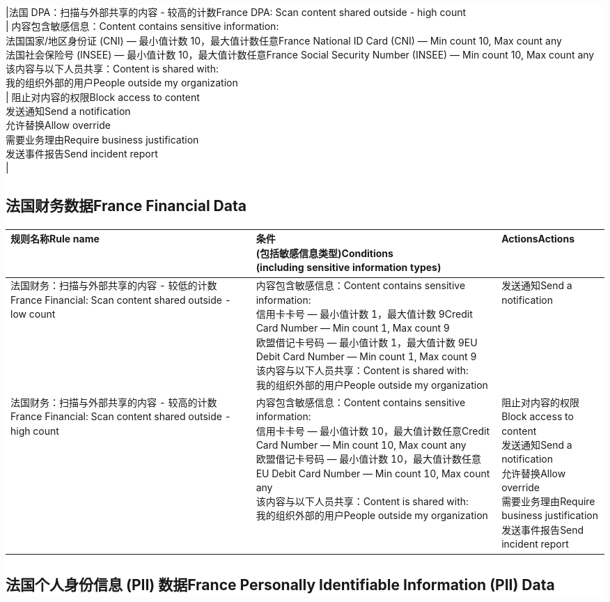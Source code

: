 |<span data-ttu-id="e0b47-394">法国 DPA：扫描与外部共享的内容 - 较高的计数</span><span class="sxs-lookup"><span data-stu-id="e0b47-394">France DPA: Scan content shared outside - high count</span></span>  <br/> | <span data-ttu-id="e0b47-395">内容包含敏感信息：</span><span class="sxs-lookup"><span data-stu-id="e0b47-395">Content contains sensitive information:</span></span>  <br/>  <span data-ttu-id="e0b47-396">法国国家/地区身份证 (CNI) — 最小值计数 10，最大值计数任意</span><span class="sxs-lookup"><span data-stu-id="e0b47-396">France National ID Card (CNI) — Min count 10, Max count any</span></span>  <br/>  <span data-ttu-id="e0b47-397">法国社会保险号 (INSEE) — 最小值计数 10，最大值计数任意</span><span class="sxs-lookup"><span data-stu-id="e0b47-397">France Social Security Number (INSEE) — Min count 10, Max count any</span></span>  <br/>  <span data-ttu-id="e0b47-398">该内容与以下人员共享：</span><span class="sxs-lookup"><span data-stu-id="e0b47-398">Content is shared with:</span></span>  <br/>  <span data-ttu-id="e0b47-399">我的组织外部的用户</span><span class="sxs-lookup"><span data-stu-id="e0b47-399">People outside my organization</span></span>  <br/> | <span data-ttu-id="e0b47-400">阻止对内容的权限</span><span class="sxs-lookup"><span data-stu-id="e0b47-400">Block access to content</span></span>  <br/>  <span data-ttu-id="e0b47-401">发送通知</span><span class="sxs-lookup"><span data-stu-id="e0b47-401">Send a notification</span></span>  <br/>  <span data-ttu-id="e0b47-402">允许替换</span><span class="sxs-lookup"><span data-stu-id="e0b47-402">Allow override</span></span>  <br/>  <span data-ttu-id="e0b47-403">需要业务理由</span><span class="sxs-lookup"><span data-stu-id="e0b47-403">Require business justification</span></span>  <br/>  <span data-ttu-id="e0b47-404">发送事件报告</span><span class="sxs-lookup"><span data-stu-id="e0b47-404">Send incident report</span></span>  <br/> |
   
## <a name="france-financial-data"></a><span data-ttu-id="e0b47-405">法国财务数据</span><span class="sxs-lookup"><span data-stu-id="e0b47-405">France Financial Data</span></span>

|<span data-ttu-id="e0b47-406">**规则名称**</span><span class="sxs-lookup"><span data-stu-id="e0b47-406">**Rule name**</span></span>|<span data-ttu-id="e0b47-407">**条件<br/> (包括敏感信息类型)**</span><span class="sxs-lookup"><span data-stu-id="e0b47-407">**Conditions  <br/> (including sensitive information types)**</span></span>|<span data-ttu-id="e0b47-408">**Actions**</span><span class="sxs-lookup"><span data-stu-id="e0b47-408">**Actions**</span></span>|
|:-----|:-----|:-----|
|<span data-ttu-id="e0b47-409">法国财务：扫描与外部共享的内容 - 较低的计数</span><span class="sxs-lookup"><span data-stu-id="e0b47-409">France Financial: Scan content shared outside - low count</span></span>  <br/> | <span data-ttu-id="e0b47-410">内容包含敏感信息：</span><span class="sxs-lookup"><span data-stu-id="e0b47-410">Content contains sensitive information:</span></span>  <br/>  <span data-ttu-id="e0b47-411">信用卡卡号 — 最小值计数 1，最大值计数 9</span><span class="sxs-lookup"><span data-stu-id="e0b47-411">Credit Card Number — Min count 1, Max count 9</span></span>  <br/>  <span data-ttu-id="e0b47-412">欧盟借记卡号码 — 最小值计数 1，最大值计数 9</span><span class="sxs-lookup"><span data-stu-id="e0b47-412">EU Debit Card Number — Min count 1, Max count 9</span></span>  <br/>  <span data-ttu-id="e0b47-413">该内容与以下人员共享：</span><span class="sxs-lookup"><span data-stu-id="e0b47-413">Content is shared with:</span></span>  <br/>  <span data-ttu-id="e0b47-414">我的组织外部的用户</span><span class="sxs-lookup"><span data-stu-id="e0b47-414">People outside my organization</span></span>  <br/> |<span data-ttu-id="e0b47-415">发送通知</span><span class="sxs-lookup"><span data-stu-id="e0b47-415">Send a notification</span></span>  <br/> |
|<span data-ttu-id="e0b47-416">法国财务：扫描与外部共享的内容 - 较高的计数</span><span class="sxs-lookup"><span data-stu-id="e0b47-416">France Financial: Scan content shared outside - high count</span></span>  <br/> | <span data-ttu-id="e0b47-417">内容包含敏感信息：</span><span class="sxs-lookup"><span data-stu-id="e0b47-417">Content contains sensitive information:</span></span>  <br/>  <span data-ttu-id="e0b47-418">信用卡卡号 — 最小值计数 10，最大值计数任意</span><span class="sxs-lookup"><span data-stu-id="e0b47-418">Credit Card Number — Min count 10, Max count any</span></span>  <br/>  <span data-ttu-id="e0b47-419">欧盟借记卡号码 — 最小值计数 10，最大值计数任意</span><span class="sxs-lookup"><span data-stu-id="e0b47-419">EU Debit Card Number — Min count 10, Max count any</span></span>  <br/>  <span data-ttu-id="e0b47-420">该内容与以下人员共享：</span><span class="sxs-lookup"><span data-stu-id="e0b47-420">Content is shared with:</span></span>  <br/>  <span data-ttu-id="e0b47-421">我的组织外部的用户</span><span class="sxs-lookup"><span data-stu-id="e0b47-421">People outside my organization</span></span>  <br/> | <span data-ttu-id="e0b47-422">阻止对内容的权限</span><span class="sxs-lookup"><span data-stu-id="e0b47-422">Block access to content</span></span>  <br/>  <span data-ttu-id="e0b47-423">发送通知</span><span class="sxs-lookup"><span data-stu-id="e0b47-423">Send a notification</span></span>  <br/>  <span data-ttu-id="e0b47-424">允许替换</span><span class="sxs-lookup"><span data-stu-id="e0b47-424">Allow override</span></span>  <br/>  <span data-ttu-id="e0b47-425">需要业务理由</span><span class="sxs-lookup"><span data-stu-id="e0b47-425">Require business justification</span></span>  <br/>  <span data-ttu-id="e0b47-426">发送事件报告</span><span class="sxs-lookup"><span data-stu-id="e0b47-426">Send incident report</span></span>  <br/> |
   
## <a name="france-personally-identifiable-information-pii-data"></a><span data-ttu-id="e0b47-427">法国个人身份信息 (PII) 数据</span><span class="sxs-lookup"><span data-stu-id="e0b47-427">France Personally Identifiable Information (PII) Data</span></span>

